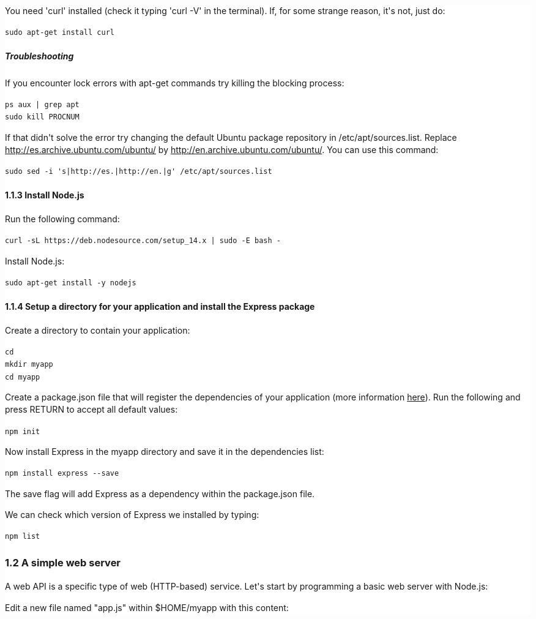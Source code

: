 You need 'curl' installed (check it typing 'curl -V' in the terminal). If, for some strange reason, it's not, just do:

    sudo apt-get install curl

##### Troubleshooting

If you encounter lock errors with apt-get commands try killing the blocking process:

	ps aux | grep apt
	sudo kill PROCNUM

If that didn't solve the error try changing the default Ubuntu package repository in /etc/apt/sources.list. Replace http://es.archive.ubuntu.com/ubuntu/ by http://en.archive.ubuntu.com/ubuntu/. You can use this command:

	sudo sed -i 's|http://es.|http://en.|g' /etc/apt/sources.list

#### 1.1.3 Install Node.js

Run the following command:

	curl -sL https://deb.nodesource.com/setup_14.x | sudo -E bash -

Install Node.js:
	
	sudo apt-get install -y nodejs


#### 1.1.4 Setup a directory for your application and install the Express package

Create a directory to contain your application: 

    cd
    mkdir myapp
    cd myapp

Create a package.json file that will register the dependencies of your application (more information [here](https://docs.npmjs.com/files/package.json)). Run the following and press RETURN to accept all default values:

	npm init

Now install Express in the myapp directory and save it in the dependencies list:

	npm install express --save

The save flag will add Express as a dependency within the package.json file.

We can check which version of Express we installed by typing:

    npm list 

### 1.2 A simple web server
    
A web API is a specific type of web (HTTP-based) service. Let's start by programming a basic web server with Node.js:   

Edit a new file named "app.js" within $HOME/myapp with this content:
